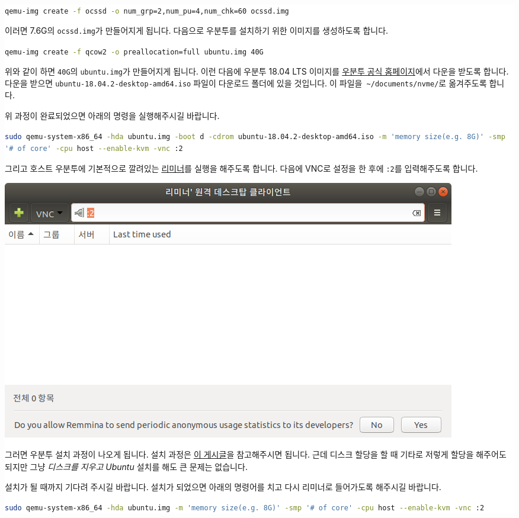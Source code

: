 ```bash
qemu-img create -f ocssd -o num_grp=2,num_pu=4,num_chk=60 ocssd.img
```

이러면 7.6G의 `ocssd.img`가 만들어지게 됩니다. 다음으로 우분투를 설치하기 위한 이미지를 생성하도록 합니다.

```bash
qemu-img create -f qcow2 -o preallocation=full ubuntu.img 40G
```

위와 같이 하면 `40G`의 `ubuntu.img`가 만들어지게 됩니다. 이런 다음에 우분투 18.04 LTS 이미지를 [우분투 공식 홈페이지](https://www.ubuntu.com/)에서 다운을 받도록 합니다. 다운을 받으면 `ubuntu-18.04.2-desktop-amd64.iso` 파일이 다운로드 폴더에 있을 것입니다. 이 파일을` ~/documents/nvme/`로 옮겨주도록 합니다.

위 과정이 완료되었으면 아래의 명령을 실행해주시길 바랍니다.

```bash
sudo qemu-system-x86_64 -hda ubuntu.img -boot d -cdrom ubuntu-18.04.2-desktop-amd64.iso -m 'memory size(e.g. 8G)' -smp '# of core' -cpu host --enable-kvm -vnc :2
```

그리고 호스트 우분투에 기본적으로 깔려있는 [리미너](https://remmina.org/)를 실행을 해주도록 합니다. 다음에 VNC로 설정을 한 후에 `:2`를 입력해주도록 합니다.

![readyToRun](readyToRun.png)

그러면 우분투 설치 과정이 나오게 됩니다. 설치 과정은 [이 게시글](https://blog.inidog.com/p/201809161770)을 참고해주시면 됩니다. 근데 디스크 할당을 할 때 기타로 저렇게 할당을 해주어도 되지만 그냥 *디스크를 지우고 Ubuntu* 설치를 해도 큰 문제는 없습니다.

설치가 될 때까지 기다려 주시길 바랍니다. 설치가 되었으면 아래의 명령어를 치고 다시 리미너로 들어가도록 해주시길 바랍니다.

```bash
sudo qemu-system-x86_64 -hda ubuntu.img -m 'memory size(e.g. 8G)' -smp '# of core' -cpu host --enable-kvm -vnc :2
```

